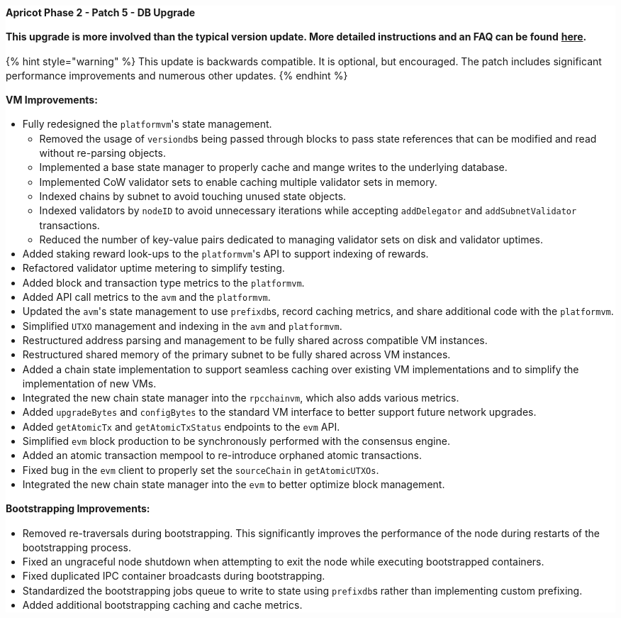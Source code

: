 **Apricot Phase 2 - Patch 5 - DB Upgrade**

**This upgrade is more involved than the typical version update. More detailed instructions and an FAQ can be found** [**here**](https://docs.avax.network/build/release-notes/avalanchego-v1.4.5-database-migration)**.**

{% hint style="warning" %}
This update is backwards compatible. It is optional, but encouraged. The patch includes significant performance improvements and numerous other updates.
{% endhint %}

**VM Improvements:**

* Fully redesigned the `platformvm`'s state management.
  * Removed the usage of `versiondb`s being passed through blocks to pass state references that can be modified and read without re-parsing objects.
  * Implemented a base state manager to properly cache and mange writes to the underlying database.
  * Implemented CoW validator sets to enable caching multiple validator sets in memory.
  * Indexed chains by subnet to avoid touching unused state objects.
  * Indexed validators by `nodeID` to avoid unnecessary iterations while accepting `addDelegator` and `addSubnetValidator` transactions.
  * Reduced the number of key-value pairs dedicated to managing validator sets on disk and validator uptimes.
* Added staking reward look-ups to the `platformvm`'s API to support indexing of rewards.
* Refactored validator uptime metering to simplify testing.
* Added block and transaction type metrics to the `platformvm`.
* Added API call metrics to the `avm` and the `platformvm`.
* Updated the `avm`'s state management to use `prefixdb`s, record caching metrics, and share additional code with the `platformvm`.
* Simplified `UTXO` management and indexing in the `avm` and `platformvm`.
* Restructured address parsing and management to be fully shared across compatible VM instances.
* Restructured shared memory of the primary subnet to be fully shared across VM instances.
* Added a chain state implementation to support seamless caching over existing VM implementations and to simplify the implementation of new VMs.
* Integrated the new chain state manager into the `rpcchainvm`, which also adds various metrics.
* Added `upgradeBytes` and `configBytes` to the standard VM interface to better support future network upgrades.
* Added `getAtomicTx` and `getAtomicTxStatus` endpoints to the `evm` API.
* Simplified `evm` block production to be synchronously performed with the consensus engine.
* Added an atomic transaction mempool to re-introduce orphaned atomic transactions.
* Fixed bug in the `evm` client to properly set the `sourceChain` in `getAtomicUTXOs`.
* Integrated the new chain state manager into the `evm` to better optimize block management.

**Bootstrapping Improvements:**

* Removed re-traversals during bootstrapping. This significantly improves the performance of the node during restarts of the bootstrapping process.
* Fixed an ungraceful node shutdown when attempting to exit the node while executing bootstrapped containers.
* Fixed duplicated IPC container broadcasts during bootstrapping.
* Standardized the bootstrapping jobs queue to write to state using `prefixdb`s rather than implementing custom prefixing.
* Added additional bootstrapping caching and cache metrics.

